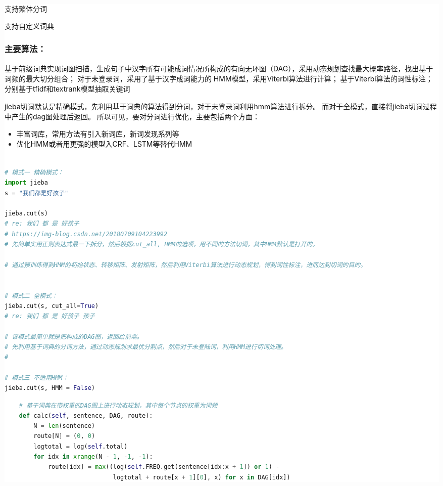 支持繁体分词

支持自定义词典

### 主要算法：

基于前缀词典实现词图扫描，生成句子中汉字所有可能成词情况所构成的有向无环图（DAG），采用动态规划查找最大概率路径，找出基于词频的最大切分组合；
对于未登录词，采用了基于汉字成词能力的 HMM模型，采用Viterbi算法进行计算；
基于Viterbi算法的词性标注；
分别基于tfidf和textrank模型抽取关键词

jieba切词默认是精确模式，先利用基于词典的算法得到分词，对于未登录词利用hmm算法进行拆分。
而对于全模式，直接将jieba切词过程中产生的dag图处理后返回。
所以可见，要对分词进行优化，主要包括两个方面：

 - 丰富词库，常用方法有引入新词库，新词发现系列等
 - 优化HMM或者用更强的模型入CRF、LSTM等替代HMM

```python

# 模式一 精确模式：
import jieba
s = "我们都是好孩子"

jieba.cut(s)
# re: 我们 都 是 好孩子
# https://img-blog.csdn.net/20180709104223992
# 先简单实用正则表达式最一下拆分，然后根据cut_all, HMM的选项，用不同的方法切词，其中HMM默认是打开的。

# 通过预训练得到HMM的初始状态、转移矩阵、发射矩阵，然后利用Viterbi算法进行动态规划，得到词性标注，进而达到切词的目的。


# 模式二 全模式：
jieba.cut(s, cut_all=True)
# re: 我们 都 是 好孩子 孩子

# 该模式最简单就是把构成的DAG图，返回给前端。
# 先利用基于词典的分词方法，通过动态规划求最优分割点，然后对于未登陆词，利用HMM进行切词处理。
# 

# 模式三 不适用HMM：
jieba.cut(s, HMM = False)


```


```python
    # 基于词典在带权重的DAG图上进行动态规划，其中每个节点的权重为词频
    def calc(self, sentence, DAG, route):
        N = len(sentence)
        route[N] = (0, 0)
        logtotal = log(self.total)
        for idx in xrange(N - 1, -1, -1):
            route[idx] = max((log(self.FREQ.get(sentence[idx:x + 1]) or 1) -
                              logtotal + route[x + 1][0], x) for x in DAG[idx])
```
